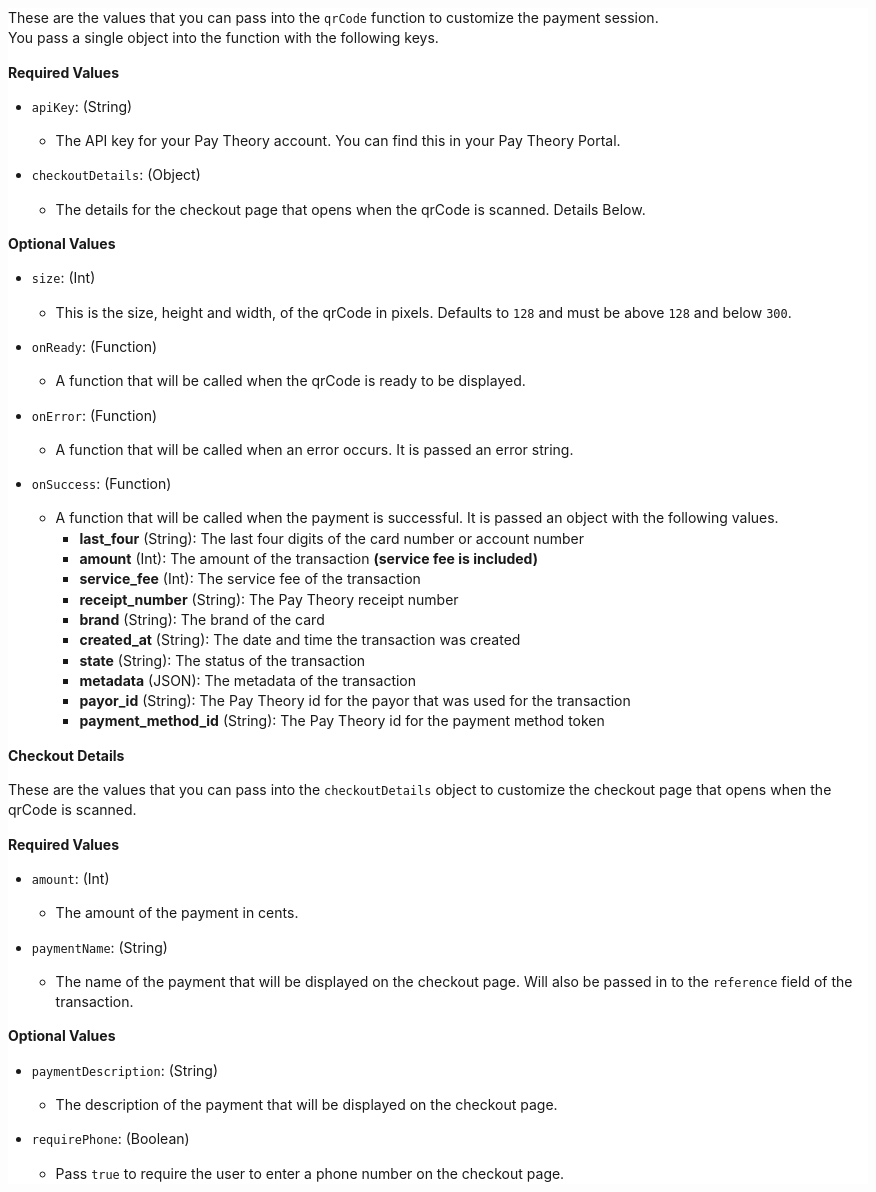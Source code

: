 These are the values that you can pass into the `qrCode` function to customize the payment session.  
You pass a single object into the function with the following keys.

**Required Values**
- `apiKey`: (String)
  - The API key for your Pay Theory account. You can find this in your Pay Theory Portal.


- `checkoutDetails`: (Object)
  - The details for the checkout page that opens when the qrCode is scanned. Details Below.

**Optional Values**
- `size`: (Int)
  - This is the size, height and width, of the qrCode in pixels. Defaults to `128` and must be above `128` and below `300`.


- `onReady`: (Function)
  - A function that will be called when the qrCode is ready to be displayed.


- `onError`: (Function)
  - A function that will be called when an error occurs. It is passed an error string.


- `onSuccess`: (Function)
  - A function that will be called when the payment is successful. It is passed an object with the following values.
    - **last_four** (String): The last four digits of the card number or account number
    - **amount** (Int): The amount of the transaction **(service fee is included)**
    - **service_fee** (Int): The service fee of the transaction
    - **receipt_number** (String): The Pay Theory receipt number
    - **brand** (String): The brand of the card
    - **created_at** (String): The date and time the transaction was created
    - **state** (String): The status of the transaction
    - **metadata** (JSON): The metadata of the transaction
    - **payor_id** (String): The Pay Theory id for the payor that was used for the transaction
    - **payment_method_id** (String): The Pay Theory id for the payment method token

**Checkout Details**

These are the values that you can pass into the `checkoutDetails` object to customize the checkout page that opens when the qrCode is scanned.

**Required Values**
- `amount`: (Int)
  - The amount of the payment in cents.


- `paymentName`: (String)
  - The name of the payment that will be displayed on the checkout page. Will also be passed in to the `reference` field of the transaction.

**Optional Values**
- `paymentDescription`: (String)
  - The description of the payment that will be displayed on the checkout page.


- `requirePhone`: (Boolean)
  - Pass `true` to require the user to enter a phone number on the checkout page.
